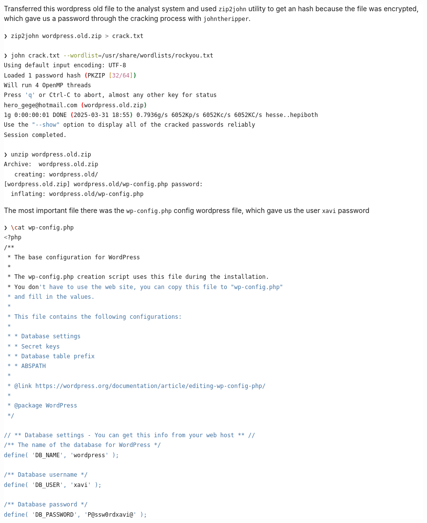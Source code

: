 
Transferred this wordpress old file to the analyst system and used `zip2john` utility to get an hash because the file was encrypted, which gave us a password through the cracking process with `johntheripper`.


```bash
❯ zip2john wordpress.old.zip > crack.txt

❯ john crack.txt --wordlist=/usr/share/wordlists/rockyou.txt
Using default input encoding: UTF-8
Loaded 1 password hash (PKZIP [32/64])
Will run 4 OpenMP threads
Press 'q' or Ctrl-C to abort, almost any other key for status
hero_gege@hotmail.com (wordpress.old.zip)
1g 0:00:00:01 DONE (2025-03-31 18:55) 0.7936g/s 6052Kp/s 6052Kc/s 6052KC/s hesse..hepiboth
Use the "--show" option to display all of the cracked passwords reliably
Session completed.

❯ unzip wordpress.old.zip
Archive:  wordpress.old.zip
   creating: wordpress.old/
[wordpress.old.zip] wordpress.old/wp-config.php password:
  inflating: wordpress.old/wp-config.php    
```

The most important file there was the `wp-config.php` config wordpress file, which gave us the user `xavi` password


```bash
❯ \cat wp-config.php
<?php
/**
 * The base configuration for WordPress
 *      
 * The wp-config.php creation script uses this file during the installation.
 * You don't have to use the web site, you can copy this file to "wp-config.php"
 * and fill in the values.                     
 *
 * This file contains the following configurations:
 *
 * * Database settings                         
 * * Secret keys        
 * * Database table prefix  
 * * ABSPATH                                   
 *                                          
 * @link https://wordpress.org/documentation/article/editing-wp-config-php/
 *
 * @package WordPress
 */                                  

// ** Database settings - You can get this info from your web host ** //
/** The name of the database for WordPress */
define( 'DB_NAME', 'wordpress' );              

/** Database username */   
define( 'DB_USER', 'xavi' );                   

/** Database password */
define( 'DB_PASSWORD', 'P@ssw0rdxavi@' );
```
